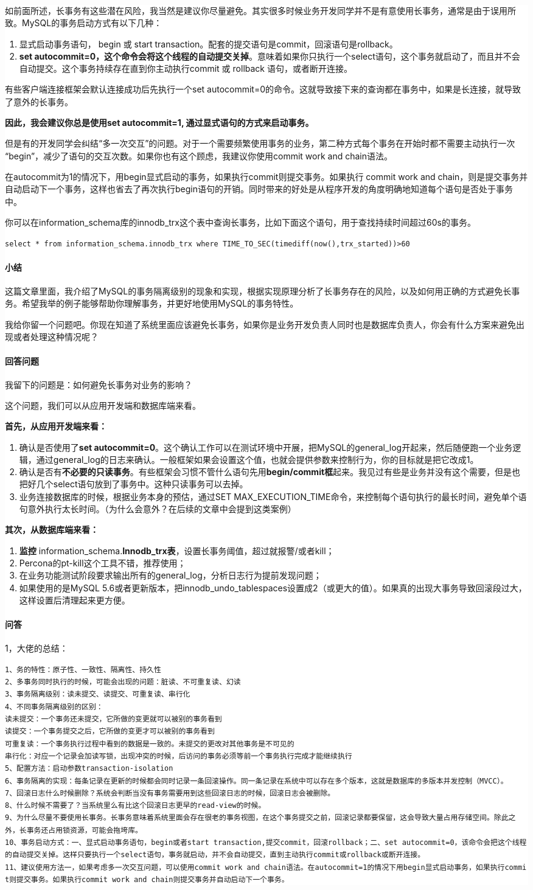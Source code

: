 如前面所述，长事务有这些潜在风险，我当然是建议你尽量避免。其实很多时候业务开发同学并不是有意使用长事务，通常是由于误用所致。MySQL的事务启动方式有以下几种：

1. 显式启动事务语句， begin 或 start transaction。配套的提交语句是commit，回滚语句是rollback。
2. **set autocommit=0，这个命令会将这个线程的自动提交关掉**。意味着如果你只执行一个select语句，这个事务就启动了，而且并不会自动提交。这个事务持续存在直到你主动执行commit 或 rollback 语句，或者断开连接。

有些客户端连接框架会默认连接成功后先执行一个set autocommit=0的命令。这就导致接下来的查询都在事务中，如果是长连接，就导致了意外的长事务。

**因此，我会建议你总是使用set autocommit=1, 通过显式语句的方式来启动事务。**

但是有的开发同学会纠结“多一次交互”的问题。对于一个需要频繁使用事务的业务，第二种方式每个事务在开始时都不需要主动执行一次 “begin”，减少了语句的交互次数。如果你也有这个顾虑，我建议你使用commit work and chain语法。

在autocommit为1的情况下，用begin显式启动的事务，如果执行commit则提交事务。如果执行 commit work and chain，则是提交事务并自动启动下一个事务，这样也省去了再次执行begin语句的开销。同时带来的好处是从程序开发的角度明确地知道每个语句是否处于事务中。

你可以在information_schema库的innodb_trx这个表中查询长事务，比如下面这个语句，用于查找持续时间超过60s的事务。

```
select * from information_schema.innodb_trx where TIME_TO_SEC(timediff(now(),trx_started))>60
```

#### 小结

这篇文章里面，我介绍了MySQL的事务隔离级别的现象和实现，根据实现原理分析了长事务存在的风险，以及如何用正确的方式避免长事务。希望我举的例子能够帮助你理解事务，并更好地使用MySQL的事务特性。

我给你留一个问题吧。你现在知道了系统里面应该避免长事务，如果你是业务开发负责人同时也是数据库负责人，你会有什么方案来避免出现或者处理这种情况呢？

#### 回答问题

我留下的问题是：如何避免长事务对业务的影响？

这个问题，我们可以从应用开发端和数据库端来看。

**首先，从应用开发端来看：**

1. 确认是否使用了**set autocommit=0**。这个确认工作可以在测试环境中开展，把MySQL的general_log开起来，然后随便跑一个业务逻辑，通过general_log的日志来确认。一般框架如果会设置这个值，也就会提供参数来控制行为，你的目标就是把它改成1。
2. 确认是否有**不必要的只读事务**。有些框架会习惯不管什么语句先用**begin/commit框**起来。我见过有些是业务并没有这个需要，但是也把好几个select语句放到了事务中。这种只读事务可以去掉。
3. 业务连接数据库的时候，根据业务本身的预估，通过SET MAX_EXECUTION_TIME命令，来控制每个语句执行的最长时间，避免单个语句意外执行太长时间。（为什么会意外？在后续的文章中会提到这类案例）

**其次，从数据库端来看：**

1. **监控** information_schema.**Innodb_trx表**，设置长事务阈值，超过就报警/或者kill；
2. Percona的pt-kill这个工具不错，推荐使用；
3. 在业务功能测试阶段要求输出所有的general_log，分析日志行为提前发现问题；
4. 如果使用的是MySQL 5.6或者更新版本，把innodb_undo_tablespaces设置成2（或更大的值）。如果真的出现大事务导致回滚段过大，这样设置后清理起来更方便。

#### 问答

1，大佬的总结：

```
1、务的特性：原子性、一致性、隔离性、持久性
2、多事务同时执行的时候，可能会出现的问题：脏读、不可重复读、幻读
3、事务隔离级别：读未提交、读提交、可重复读、串行化
4、不同事务隔离级别的区别：
读未提交：一个事务还未提交，它所做的变更就可以被别的事务看到
读提交：一个事务提交之后，它所做的变更才可以被别的事务看到
可重复读：一个事务执行过程中看到的数据是一致的。未提交的更改对其他事务是不可见的
串行化：对应一个记录会加读写锁，出现冲突的时候，后访问的事务必须等前一个事务执行完成才能继续执行
5、配置方法：启动参数transaction-isolation
6、事务隔离的实现：每条记录在更新的时候都会同时记录一条回滚操作。同一条记录在系统中可以存在多个版本，这就是数据库的多版本并发控制（MVCC）。
7、回滚日志什么时候删除？系统会判断当没有事务需要用到这些回滚日志的时候，回滚日志会被删除。
8、什么时候不需要了？当系统里么有比这个回滚日志更早的read-view的时候。
9、为什么尽量不要使用长事务。长事务意味着系统里面会存在很老的事务视图，在这个事务提交之前，回滚记录都要保留，这会导致大量占用存储空间。除此之外，长事务还占用锁资源，可能会拖垮库。
10、事务启动方式：一、显式启动事务语句，begin或者start transaction,提交commit，回滚rollback；二、set autocommit=0，该命令会把这个线程的自动提交关掉。这样只要执行一个select语句，事务就启动，并不会自动提交，直到主动执行commit或rollback或断开连接。
11、建议使用方法一，如果考虑多一次交互问题，可以使用commit work and chain语法。在autocommit=1的情况下用begin显式启动事务，如果执行commit则提交事务。如果执行commit work and chain则提交事务并自动启动下一个事务。
```